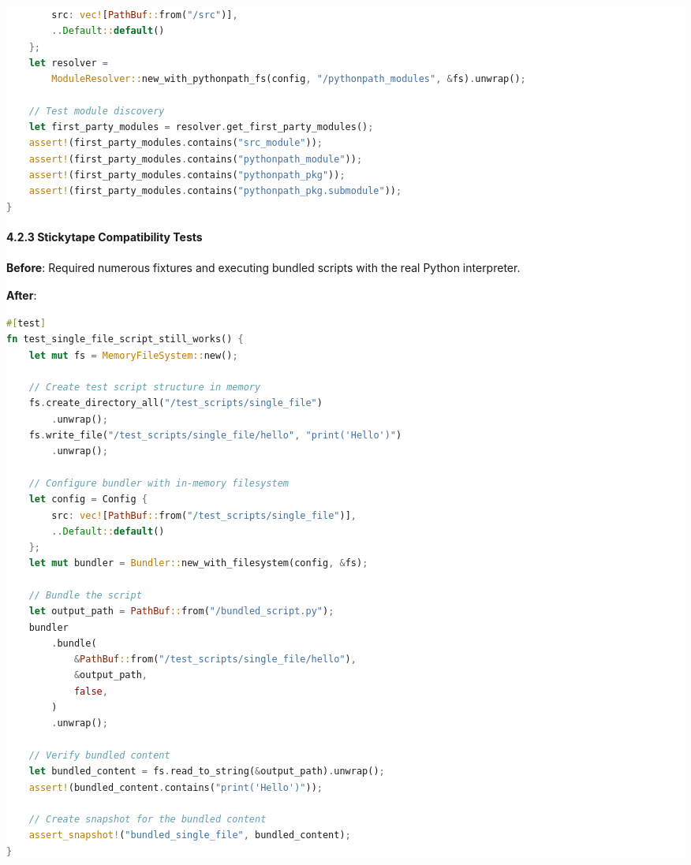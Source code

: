 ```rust
        src: vec![PathBuf::from("/src")],
        ..Default::default()
    };
    let resolver =
        ModuleResolver::new_with_pythonpath_fs(config, "/pythonpath_modules", &fs).unwrap();

    // Test module discovery
    let first_party_modules = resolver.get_first_party_modules();
    assert!(first_party_modules.contains("src_module"));
    assert!(first_party_modules.contains("pythonpath_module"));
    assert!(first_party_modules.contains("pythonpath_pkg"));
    assert!(first_party_modules.contains("pythonpath_pkg.submodule"));
}
```

#### 4.2.3 Stickytape Compatibility Tests

**Before**: Required numerous fixtures and executing bundled scripts with the real Python interpreter.

**After**:

```rust
#[test]
fn test_single_file_script_still_works() {
    let mut fs = MemoryFileSystem::new();

    // Create test script structure in memory
    fs.create_directory_all("/test_scripts/single_file")
        .unwrap();
    fs.write_file("/test_scripts/single_file/hello", "print('Hello')")
        .unwrap();

    // Configure bundler with in-memory filesystem
    let config = Config {
        src: vec![PathBuf::from("/test_scripts/single_file")],
        ..Default::default()
    };
    let mut bundler = Bundler::new_with_filesystem(config, &fs);

    // Bundle the script
    let output_path = PathBuf::from("/bundled_script.py");
    bundler
        .bundle(
            &PathBuf::from("/test_scripts/single_file/hello"),
            &output_path,
            false,
        )
        .unwrap();

    // Verify bundled content
    let bundled_content = fs.read_to_string(&output_path).unwrap();
    assert!(bundled_content.contains("print('Hello')"));

    // Create snapshot for the bundled content
    assert_snapshot!("bundled_single_file", bundled_content);
}
```
